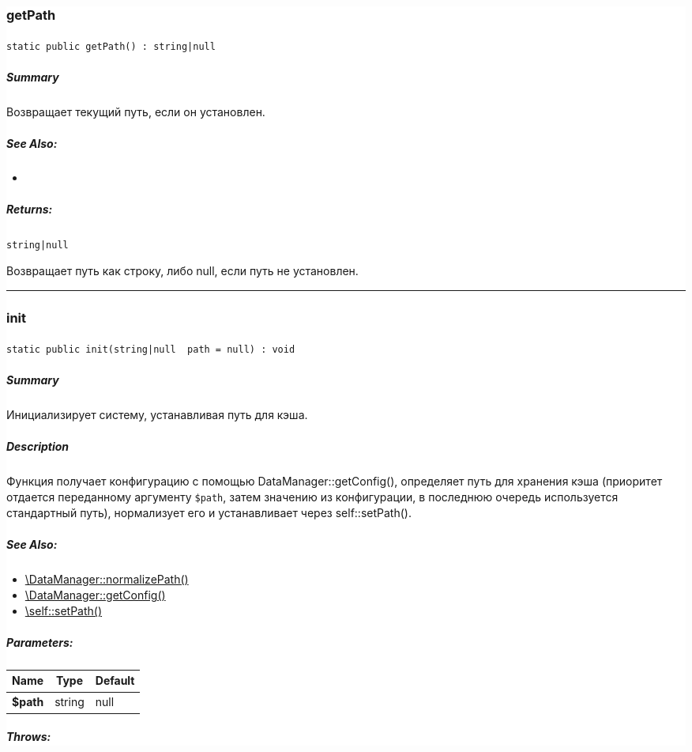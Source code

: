 
<a id="method_getPath"></a>
### getPath

```
static public getPath() : string|null
```

##### Summary

Возвращает текущий путь, если он установлен.

##### See Also:

 * [](../)

##### Returns:

```
string|null
```
Возвращает путь как строку, либо null, если путь не установлен.

---

<a id="method_init"></a>
### init

```
static public init(string|null  path = null) : void
```

##### Summary

Инициализирует систему, устанавливая путь для кэша.

##### Description

Функция получает конфигурацию с помощью DataManager::getConfig(), определяет путь для хранения кэша
(приоритет отдается переданному аргументу `$path`, затем значению из конфигурации, в последнюю очередь
используется стандартный путь), нормализует его и устанавливает через self::setPath().

##### See Also:

 * [\DataManager::normalizePath()](../../classes/DataManager.md#method_normalizePath)
 * [\DataManager::getConfig()](../../classes/DataManager.md#method_getConfig)
 * [\self::setPath()](../\self::setPath())

##### Parameters:

| Name | Type | Default |
|------|------|---------|
| **$path** | string|null | null |

##### Throws:
